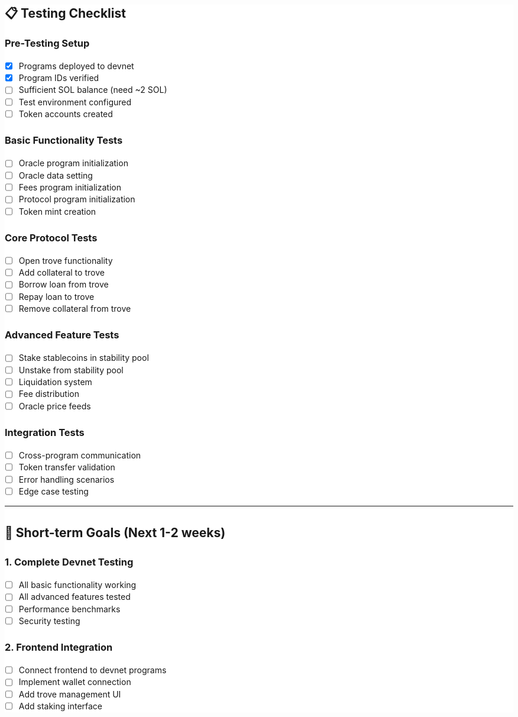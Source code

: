 
## **📋 Testing Checklist**

### **Pre-Testing Setup**
- [x] Programs deployed to devnet
- [x] Program IDs verified
- [ ] Sufficient SOL balance (need ~2 SOL)
- [ ] Test environment configured
- [ ] Token accounts created

### **Basic Functionality Tests**
- [ ] Oracle program initialization
- [ ] Oracle data setting
- [ ] Fees program initialization
- [ ] Protocol program initialization
- [ ] Token mint creation

### **Core Protocol Tests**
- [ ] Open trove functionality
- [ ] Add collateral to trove
- [ ] Borrow loan from trove
- [ ] Repay loan to trove
- [ ] Remove collateral from trove

### **Advanced Feature Tests**
- [ ] Stake stablecoins in stability pool
- [ ] Unstake from stability pool
- [ ] Liquidation system
- [ ] Fee distribution
- [ ] Oracle price feeds

### **Integration Tests**
- [ ] Cross-program communication
- [ ] Token transfer validation
- [ ] Error handling scenarios
- [ ] Edge case testing

---

## **🚀 Short-term Goals (Next 1-2 weeks)**

### **1. Complete Devnet Testing**
- [ ] All basic functionality working
- [ ] All advanced features tested
- [ ] Performance benchmarks
- [ ] Security testing

### **2. Frontend Integration**
- [ ] Connect frontend to devnet programs
- [ ] Implement wallet connection
- [ ] Add trove management UI
- [ ] Add staking interface
